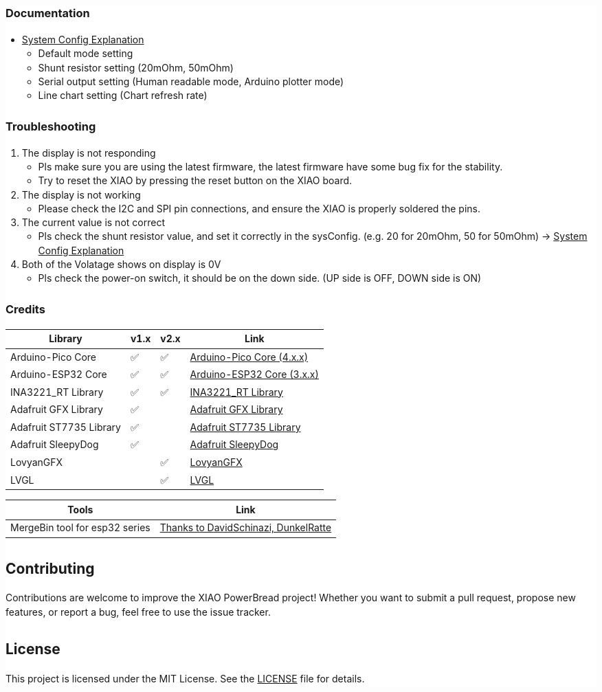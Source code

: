### Documentation
- [System Config Explanation](Docs/sysConfig.md)
  - Default mode setting
  - Shunt resistor setting (20mOhm, 50mOhm)
  - Serial output setting (Human readable mode,  Arduino plotter mode)
  - Line chart setting (Chart refresh rate)

### Troubleshooting
1. The display is not responding
   - Pls make sure you are using the latest firmware, the latest firmware have some bug fix for the stability.
   - Try to reset the XIAO by pressing the reset button on the XIAO board.
2. The display is not working
   - Please check the I2C and SPI pin connections, and ensure the XIAO is properly soldered the pins.
3. The current value is not correct
   - Pls check the shunt resistor value, and set it correctly in the sysConfig. (e.g. 20 for 20mOhm, 50 for 50mOhm) -> [System Config Explanation](Docs/sysConfig.md)
4. Both of the Volatage shows on display is 0V
   - Pls check the power-on switch, it should be on the down side. (UP side is OFF, DOWN side is ON)


### Credits

| Library | v1.x | v2.x | Link |
|---------|------|------|------|
| Arduino-Pico Core | ✅ | ✅ | [Arduino-Pico Core (4.x.x)](https://github.com/earlephilhower/arduino-pico) |
| Arduino-ESP32 Core | ✅ | ✅ | [Arduino-ESP32 Core (3.x.x)](https://github.com/espressif/arduino-esp32) |
| INA3221_RT Library | ✅ | ✅ | [INA3221_RT Library](https://github.com/RobTillaart/INA3221_RT/tree/master) |
| Adafruit GFX Library | ✅ |  | [Adafruit GFX Library](https://github.com/adafruit/Adafruit-GFX-Library) |
| Adafruit ST7735 Library | ✅ |  | [Adafruit ST7735 Library](https://github.com/adafruit/Adafruit-ST7735-Library) |
| Adafruit SleepyDog | ✅ |  | [Adafruit SleepyDog](https://github.com/adafruit/Adafruit_SleepyDog) |
| LovyanGFX |  | ✅ | [LovyanGFX](https://github.com/lovyan03/LovyanGFX) |
| LVGL |  | ✅ | [LVGL](https://github.com/lvgl/lvgl) |


| Tools | Link |
|---------|------|
| MergeBin tool for esp32 series | [Thanks to DavidSchinazi, DunkelRatte](https://github.com/platformio/platform-espressif32/issues/1078#issuecomment-2219671743) |
 


## Contributing

Contributions are welcome to improve the XIAO PowerBread project! Whether you want to submit a pull request, propose new features, or report a bug, feel free to use the issue tracker.

## License

This project is licensed under the MIT License. See the [LICENSE](./LICENSE) file for details.
